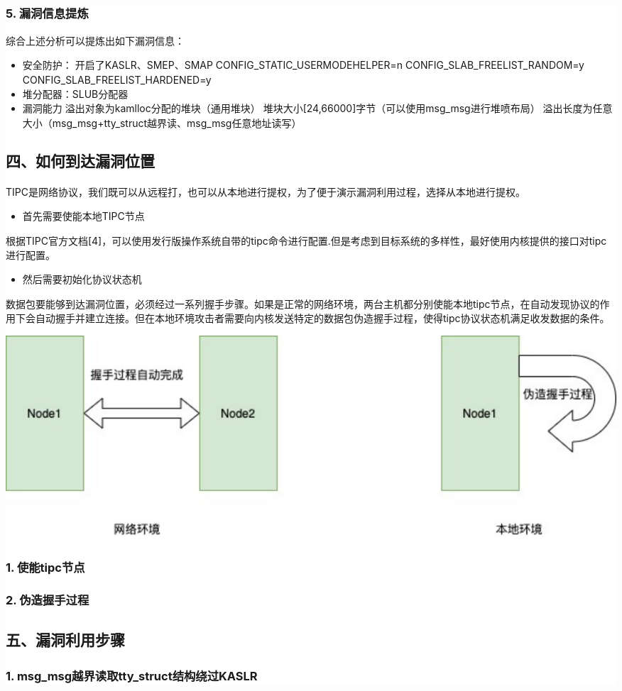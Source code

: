 ### 5. 漏洞信息提炼

综合上述分析可以提炼出如下漏洞信息：

- 安全防护：
开启了KASLR、SMEP、SMAP
CONFIG_STATIC_USERMODEHELPER=n
CONFIG_SLAB_FREELIST_RANDOM=y
CONFIG_SLAB_FREELIST_HARDENED=y
- 堆分配器：SLUB分配器
- 漏洞能力
溢出对象为kamlloc分配的堆块（通用堆块）
堆块大小[24,66000]字节（可以使用msg_msg进行堆喷布局）
溢出长度为任意大小（msg_msg+tty_struct越界读、msg_msg任意地址读写）

## 四、如何到达漏洞位置

TIPC是网络协议，我们既可以从远程打，也可以从本地进行提权，为了便于演示漏洞利用过程，选择从本地进行提权。

- 首先需要使能本地TIPC节点

根据TIPC官方文档[4]，可以使用发行版操作系统自带的tipc命令进行配置.但是考虑到目标系统的多样性，最好使用内核提供的接口对tipc进行配置。

- 然后需要初始化协议状态机

数据包要能够到达漏洞位置，必须经过一系列握手步骤。如果是正常的网络环境，两台主机都分别使能本地tipc节点，在自动发现协议的作用下会自动握手并建立连接。但在本地环境攻击者需要向内核发送特定的数据包伪造握手过程，使得tipc协议状态机满足收发数据的条件。

![Untitled](/assets/posts/2023-12-21-CVE-2021-43267-tipc驱动任意代码执行/Untitled%2022.png)

### 1. 使能tipc节点

### 2. 伪造握手过程

## 五、漏洞利用步骤

### 1. msg_msg越界读取tty_struct结构绕过KASLR
